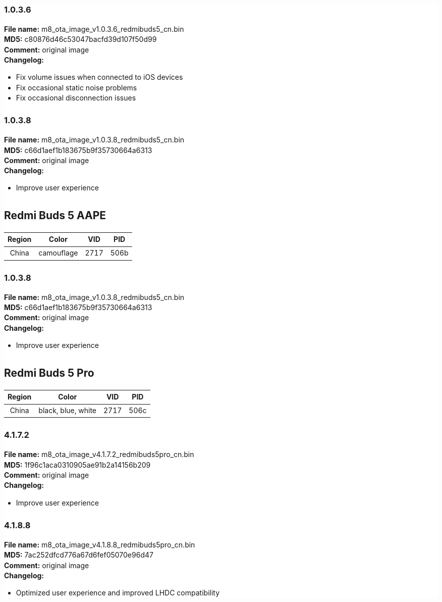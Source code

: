 ### 1.0.3.6  

**File name:** m8_ota_image_v1.0.3.6_redmibuds5_cn.bin  
**MD5:** c80876d46c53047bacfd39d107f50d99  
**Comment:** original image  
**Changelog:**  

- Fix volume issues when connected to iOS devices
- Fix occasional static noise problems
- Fix occasional disconnection issues

### 1.0.3.8  

**File name:** m8_ota_image_v1.0.3.8_redmibuds5_cn.bin  
**MD5:** c66d1aef1b183675b9f35730664a6313  
**Comment:** original image  
**Changelog:**  

- Improve user experience

## Redmi Buds 5 AAPE

| Region |         Color         |  VID  |  PID  |
| :----: | :-------------------: | :---: | :---: |
| China  |       camouflage      | 2717  | 506b  |

### 1.0.3.8  
**File name:** m8_ota_image_v1.0.3.8_redmibuds5_cn.bin  
**MD5:** c66d1aef1b183675b9f35730664a6313  
**Comment:** original image  
**Changelog:**  
- Improve user experience

## Redmi Buds 5 Pro

| Region |        Color       |  VID  |  PID  |
| :----: | :----------------: | :---: | :---: |
| China  | black, blue, white | 2717  | 506c  |

### 4.1.7.2 
**File name:** m8_ota_image_v4.1.7.2_redmibuds5pro_cn.bin  
**MD5:** 1f96c1aca0310905ae91b2a14156b209  
**Comment:** original image  
**Changelog:**  
- Improve user experience

### 4.1.8.8 
**File name:** m8_ota_image_v4.1.8.8_redmibuds5pro_cn.bin  
**MD5:** 7ac252dfcd776a67d6fef05070e96d47  
**Comment:** original image  
**Changelog:**  
- Optimized user experience and improved LHDC compatibility
